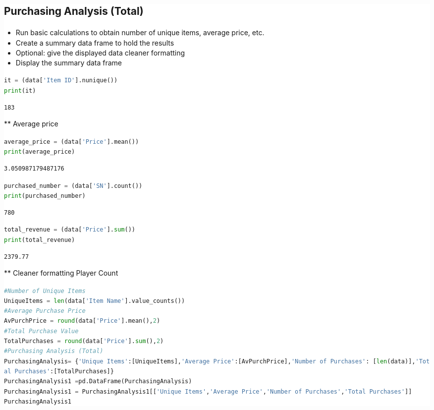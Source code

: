</div>



## Purchasing Analysis (Total)
 
* Run basic calculations to obtain number of unique items, average price, etc.
* Create a summary data frame to hold the results
* Optional: give the displayed data cleaner formatting
* Display the summary data frame


```python
it = (data['Item ID'].nunique())
print(it)
```

    183
    

** Average price


```python
average_price = (data['Price'].mean())
print(average_price)
```

    3.050987179487176
    


```python
purchased_number = (data['SN'].count())
print(purchased_number)
```

    780
    


```python
total_revenue = (data['Price'].sum())
print(total_revenue)
```

    2379.77
    

** Cleaner formatting Player Count


```python
#Number of Unique Items
UniqueItems = len(data['Item Name'].value_counts())
#Average Purchase Price
AvPurchPrice = round(data['Price'].mean(),2)
#Total Purchase Value
TotalPurchases = round(data['Price'].sum(),2)
#Purchasing Analysis (Total)
PurchasingAnalysis= {'Unique Items':[UniqueItems],'Average Price':[AvPurchPrice],'Number of Purchases': [len(data)],'Total Purchases':[TotalPurchases]}
PurchasingAnalysis1 =pd.DataFrame(PurchasingAnalysis)
PurchasingAnalysis1 = PurchasingAnalysis1[['Unique Items','Average Price','Number of Purchases','Total Purchases']]
PurchasingAnalysis1
```
